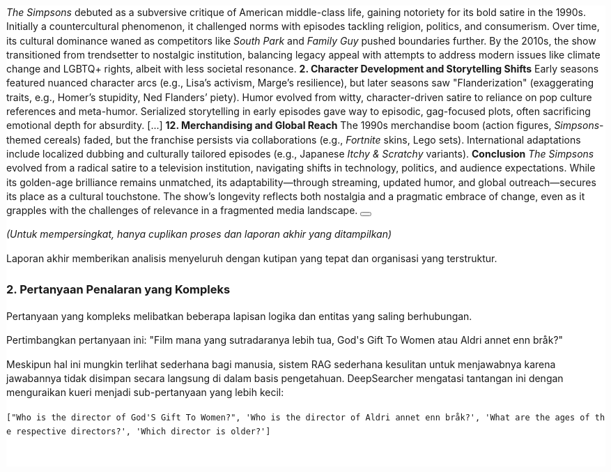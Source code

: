 _The <span class="hljs-title class_">Simpsons</span>_ debuted <span class="hljs-keyword">as</span> a subversive critique <span class="hljs-keyword">of</span> <span class="hljs-title class_">American</span> middle-<span class="hljs-keyword">class</span> <span class="hljs-title class_">life</span>, gaining notoriety <span class="hljs-keyword">for</span> its bold satire <span class="hljs-keyword">in</span> the 1990s. <span class="hljs-title class_">Initially</span> a countercultural phenomenon, it challenged norms <span class="hljs-keyword">with</span> episodes tackling religion, politics, and consumerism. <span class="hljs-title class_">Over</span> time, its cultural dominance waned <span class="hljs-keyword">as</span> competitors like _South <span class="hljs-title class_">Park</span>_ and _Family <span class="hljs-title class_">Guy</span>_ pushed boundaries further. <span class="hljs-title class_">By</span> the 2010s, the show transitioned <span class="hljs-keyword">from</span> trendsetter to nostalgic institution, balancing legacy appeal <span class="hljs-keyword">with</span> attempts to address modern issues like climate change and <span class="hljs-variable constant_">LGBTQ</span>+ rights, albeit <span class="hljs-keyword">with</span> less societal resonance.
**<span class="hljs-number">2.</span> <span class="hljs-title class_">Character</span> <span class="hljs-title class_">Development</span> and <span class="hljs-title class_">Storytelling</span> <span class="hljs-title class_">Shifts</span>** 
<span class="hljs-title class_">Early</span> seasons featured nuanced character <span class="hljs-title function_">arcs</span> (e.<span class="hljs-property">g</span>., <span class="hljs-title class_">Lisa</span>’s activism, <span class="hljs-title class_">Marge</span>’s resilience), but later seasons saw <span class="hljs-string">&quot;Flanderization&quot;</span> (exaggerating traits, e.<span class="hljs-property">g</span>., <span class="hljs-title class_">Homer</span>’s stupidity, <span class="hljs-title class_">Ned</span> <span class="hljs-title class_">Flanders</span>’ piety). <span class="hljs-title class_">Humor</span> evolved <span class="hljs-keyword">from</span> witty, character-driven satire to reliance on pop culture references and meta-humor. <span class="hljs-title class_">Serialized</span> storytelling <span class="hljs-keyword">in</span> early episodes gave way to episodic, gag-focused plots, often sacrificing emotional depth <span class="hljs-keyword">for</span> absurdity.
[...]
**<span class="hljs-number">12.</span> <span class="hljs-title class_">Merchandising</span> and <span class="hljs-title class_">Global</span> <span class="hljs-title class_">Reach</span>** 
<span class="hljs-title class_">The</span> 1990s merchandise <span class="hljs-title function_">boom</span> (action figures, _Simpsons_-themed cereals) faded, but the franchise persists via <span class="hljs-title function_">collaborations</span> (e.<span class="hljs-property">g</span>., _Fortnite_ skins, <span class="hljs-title class_">Lego</span> sets). <span class="hljs-title class_">International</span> adaptations include localized dubbing and culturally tailored <span class="hljs-title function_">episodes</span> (e.<span class="hljs-property">g</span>., <span class="hljs-title class_">Japanese</span> _Itchy &amp; <span class="hljs-title class_">Scratchy</span>_ variants).
**<span class="hljs-title class_">Conclusion</span>** 
_The <span class="hljs-title class_">Simpsons</span>_ evolved <span class="hljs-keyword">from</span> a radical satire to a television institution, navigating shifts <span class="hljs-keyword">in</span> technology, politics, and audience expectations. <span class="hljs-title class_">While</span> its golden-age brilliance remains unmatched, its adaptability—through streaming, updated humor, and <span class="hljs-variable language_">global</span> outreach—secures its place <span class="hljs-keyword">as</span> a cultural touchstone. <span class="hljs-title class_">The</span> show’s longevity reflects both nostalgia and a pragmatic embrace <span class="hljs-keyword">of</span> change, even <span class="hljs-keyword">as</span> it grapples <span class="hljs-keyword">with</span> the challenges <span class="hljs-keyword">of</span> relevance <span class="hljs-keyword">in</span> a fragmented media landscape.
<button class="copy-code-btn"></button></code></pre>
<p><em>(Untuk mempersingkat, hanya cuplikan proses dan laporan akhir yang ditampilkan)</em></p>
<p>Laporan akhir memberikan analisis menyeluruh dengan kutipan yang tepat dan organisasi yang terstruktur.</p>
<h3 id="2-Complex-Reasoning-Queries" class="common-anchor-header">2. Pertanyaan Penalaran yang Kompleks</h3><p>Pertanyaan yang kompleks melibatkan beberapa lapisan logika dan entitas yang saling berhubungan.</p>
<p>Pertimbangkan pertanyaan ini: "Film mana yang sutradaranya lebih tua, God's Gift To Women atau Aldri annet enn bråk?"</p>
<p>Meskipun hal ini mungkin terlihat sederhana bagi manusia, sistem RAG sederhana kesulitan untuk menjawabnya karena jawabannya tidak disimpan secara langsung di dalam basis pengetahuan. DeepSearcher mengatasi tantangan ini dengan menguraikan kueri menjadi sub-pertanyaan yang lebih kecil:</p>
<pre><code translate="no">[<span class="hljs-string">&quot;Who is the director of God&#x27;S Gift To Women?&quot;</span>, <span class="hljs-string">&#x27;Who is the director of Aldri annet enn bråk?&#x27;</span>, <span class="hljs-string">&#x27;What are the ages of the respective directors?&#x27;</span>, <span class="hljs-string">&#x27;Which director is older?&#x27;</span>]